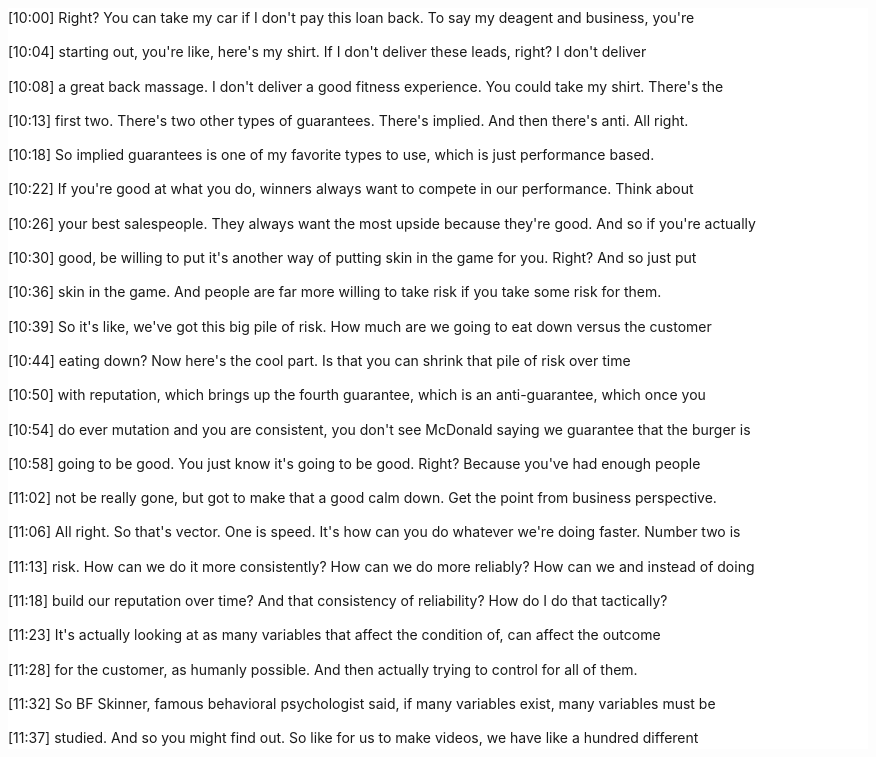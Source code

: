 [10:00] Right? You can take my car if I don't pay this loan back. To say my deagent and business, you're

[10:04] starting out, you're like, here's my shirt. If I don't deliver these leads, right? I don't deliver

[10:08] a great back massage. I don't deliver a good fitness experience. You could take my shirt. There's the

[10:13] first two. There's two other types of guarantees. There's implied. And then there's anti. All right.

[10:18] So implied guarantees is one of my favorite types to use, which is just performance based.

[10:22] If you're good at what you do, winners always want to compete in our performance. Think about

[10:26] your best salespeople. They always want the most upside because they're good. And so if you're actually

[10:30] good, be willing to put it's another way of putting skin in the game for you. Right? And so just put

[10:36] skin in the game. And people are far more willing to take risk if you take some risk for them.

[10:39] So it's like, we've got this big pile of risk. How much are we going to eat down versus the customer

[10:44] eating down? Now here's the cool part. Is that you can shrink that pile of risk over time

[10:50] with reputation, which brings up the fourth guarantee, which is an anti-guarantee, which once you

[10:54] do ever mutation and you are consistent, you don't see McDonald saying we guarantee that the burger is

[10:58] going to be good. You just know it's going to be good. Right? Because you've had enough people

[11:02] not be really gone, but got to make that a good calm down. Get the point from business perspective.

[11:06] All right. So that's vector. One is speed. It's how can you do whatever we're doing faster. Number two is

[11:13] risk. How can we do it more consistently? How can we do more reliably? How can we and instead of doing

[11:18] build our reputation over time? And that consistency of reliability? How do I do that tactically?

[11:23] It's actually looking at as many variables that affect the condition of, can affect the outcome

[11:28] for the customer, as humanly possible. And then actually trying to control for all of them.

[11:32] So BF Skinner, famous behavioral psychologist said, if many variables exist, many variables must be

[11:37] studied. And so you might find out. So like for us to make videos, we have like a hundred different
